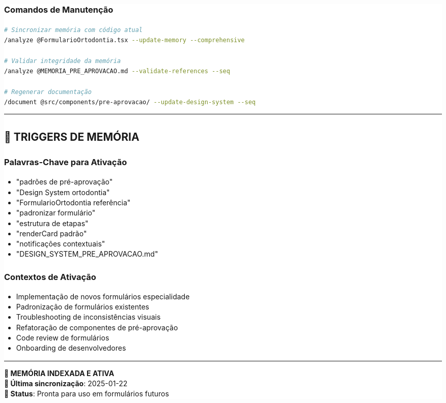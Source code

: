 ### **Comandos de Manutenção**
```bash
# Sincronizar memória com código atual
/analyze @FormularioOrtodontia.tsx --update-memory --comprehensive

# Validar integridade da memória
/analyze @MEMORIA_PRE_APROVACAO.md --validate-references --seq

# Regenerar documentação
/document @src/components/pre-aprovacao/ --update-design-system --seq
```

---

## 🎪 **TRIGGERS DE MEMÓRIA**

### **Palavras-Chave para Ativação**
- "padrões de pré-aprovação"
- "Design System ortodontia" 
- "FormularioOrtodontia referência"
- "padronizar formulário"
- "estrutura de etapas"
- "renderCard padrão"
- "notificações contextuais"
- "DESIGN_SYSTEM_PRE_APROVACAO.md"

### **Contextos de Ativação**
- Implementação de novos formulários especialidade
- Padronização de formulários existentes
- Troubleshooting de inconsistências visuais
- Refatoração de componentes de pré-aprovação
- Code review de formulários
- Onboarding de desenvolvedores

---

**💾 MEMÓRIA INDEXADA E ATIVA**  
**📅 Última sincronização**: 2025-01-22  
**🎯 Status**: Pronta para uso em formulários futuros